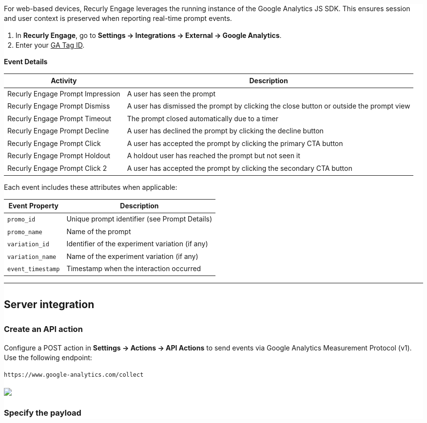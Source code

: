 For web-based devices, Recurly Engage leverages the running instance of the Google Analytics JS SDK. This ensures session and user context is preserved when reporting real-time prompt events.

1. In **Recurly Engage**, go to **Settings → Integrations → External → Google Analytics**.
2. Enter your [GA Tag ID](https://support.google.com/analytics/answer/9539598?hl=en).

**Event Details**

| Activity                         | Description                                                                             |
| -------------------------------- | --------------------------------------------------------------------------------------- |
| Recurly Engage Prompt Impression | A user has seen the prompt                                                              |
| Recurly Engage Prompt Dismiss    | A user has dismissed the prompt by clicking the close button or outside the prompt view |
| Recurly Engage Prompt Timeout    | The prompt closed automatically due to a timer                                          |
| Recurly Engage Prompt Decline    | A user has declined the prompt by clicking the decline button                           |
| Recurly Engage Prompt Click      | A user has accepted the prompt by clicking the primary CTA button                       |
| Recurly Engage Prompt Holdout    | A holdout user has reached the prompt but not seen it                                   |
| Recurly Engage Prompt Click 2    | A user has accepted the prompt by clicking the secondary CTA button                     |

Each event includes these attributes when applicable:

| Event Property    | Description                                     |
| ----------------- | ----------------------------------------------- |
| `promo_id`        | Unique prompt identifier (see Prompt Details)   |
| `promo_name`      | Name of the prompt                              |
| `variation_id`    | Identifier of the experiment variation (if any) |
| `variation_name`  | Name of the experiment variation (if any)       |
| `event_timestamp` | Timestamp when the interaction occurred         |

***

## Server integration

### Create an API action

Configure a POST action in **Settings → Actions → API Actions** to send events via Google Analytics Measurement Protocol (v1). Use the following endpoint:

```
https://www.google-analytics.com/collect
```

<Image align="center" className="border" border={true} width="80% " src="https://files.readme.io/ebf7cc4-Google_Analytics_Custom_Action.png" />

### Specify the payload
